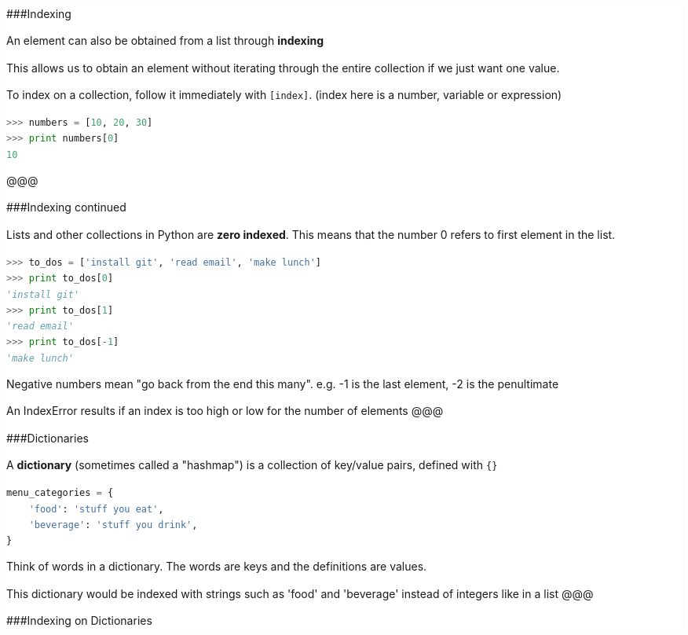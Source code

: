 
###Indexing

An element can also be obtained from a list through **indexing**

This allows us to obtain an element without iterating through the entire collection if we just want one value.

To index on a collection, follow it immediately with `[index]`. (index here is a number, variable or expression)

```python
>>> numbers = [10, 20, 30]
>>> print numbers[0]
10
```
@@@

###Indexing continued

Lists and other collections in Python are <strong>zero indexed</strong>. This means that the number 0 refers to first element in the list.

```python
>>> to_dos = ['install git', 'read email', 'make lunch']
>>> print to_dos[0]
'install git'
>>> print to_dos[1]
'read email'
>>> print to_dos[-1]
'make lunch'
```

Negative numbers mean "go back from the end this many". e.g. -1 is the last element, -2 is the penultimate

An IndexError results if an index is too high or low for the number of elements
@@@


###Dictionaries

A **dictionary** (sometimes called a "hashmap") is a collection of key/value pairs, defined with `{}`

```python
menu_categories = {
    'food': 'stuff you eat',
    'beverage': 'stuff you drink',
}
```

Think of words in a dictionary. The words are keys and the definitions are values.

This dictionary would be indexed with strings such as 'food' and 'beverage' instead of integers like in a list
@@@


###Indexing on Dictionaries
